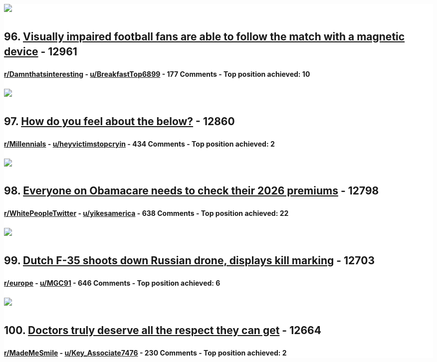 <a href="https://i.redd.it/yq4rgfb7olsf1.jpeg"><img src="https://b.thumbs.redditmedia.com/sar6IrhA7rSItsgY_KHOWziLko6u00JLCIAN8-HNXcY.jpg"></img></a>

## 96. [Visually impaired football fans are able to follow the match with a magnetic device](http://reddit.com/r/Damnthatsinteresting/comments/1nw9mer/visually_impaired_football_fans_are_able_to/) - 12961
#### [r/Damnthatsinteresting](http://reddit.com/r/Damnthatsinteresting) - [u/BreakfastTop6899](http://reddit.com/u/BreakfastTop6899) - 177 Comments - Top position achieved: 10

<a href="https://v.redd.it/ipc77ibfdqsf1"><img src="https://external-preview.redd.it/aGJqN2FpYmZkcXNmMRVE953ZAfzLUtWacuS0jd_-rtibBXl1CdNqpOVbcCqE.png?width=140&amp;height=140&amp;format=jpg&amp;auto=webp&amp;s=57a0a46ca7bb8996fc3d57bbd7bff05b13b17e6d"></img></a>

## 97. [How do you feel about the below?](http://reddit.com/r/Millennials/comments/1nw2irj/how_do_you_feel_about_the_below/) - 12860
#### [r/Millennials](http://reddit.com/r/Millennials) - [u/heyvictimstopcryin](http://reddit.com/u/heyvictimstopcryin) - 434 Comments - Top position achieved: 2

<a href="https://i.redd.it/2noejx4m0psf1.jpeg"><img src="https://b.thumbs.redditmedia.com/3KubUsDYQPWsd2DfuwOd6RACZqTkUKa-W3KF62FzCPs.jpg"></img></a>

## 98. [Everyone on Obamacare needs to check their 2026 premiums](http://reddit.com/r/WhitePeopleTwitter/comments/1nwa7i3/everyone_on_obamacare_needs_to_check_their_2026/) - 12798
#### [r/WhitePeopleTwitter](http://reddit.com/r/WhitePeopleTwitter) - [u/yikesamerica](http://reddit.com/u/yikesamerica) - 638 Comments - Top position achieved: 22

<a href="https://i.redd.it/qy31vskghqsf1.jpeg"><img src="https://b.thumbs.redditmedia.com/Qks46lDL4yPH0SCnZv2BR1AFoMS8BTccUv7rNHzPrCs.jpg"></img></a>

## 99. [Dutch F-35 shoots down Russian drone, displays kill marking](http://reddit.com/r/europe/comments/1nvyb30/dutch_f35_shoots_down_russian_drone_displays_kill/) - 12703
#### [r/europe](http://reddit.com/r/europe) - [u/MGC91](http://reddit.com/u/MGC91) - 646 Comments - Top position achieved: 6

<a href="https://ukdefencejournal.org.uk/dutch-f-35-shoots-down-russian-drone-displays-kill-marking/"><img src="https://external-preview.redd.it/50YaeQqI_ZeTPH8sZj_OqQMjJJFFScoMKSrTxKu56kk.jpeg?width=140&amp;height=98&amp;auto=webp&amp;s=7a7678fb12dba0582a57775089c5d9185ae95b2c"></img></a>

## 100. [Doctors truly deserve all the respect they can get](http://reddit.com/r/MadeMeSmile/comments/1nvyr7u/doctors_truly_deserve_all_the_respect_they_can_get/) - 12664
#### [r/MadeMeSmile](http://reddit.com/r/MadeMeSmile) - [u/Key_Associate7476](http://reddit.com/u/Key_Associate7476) - 230 Comments - Top position achieved: 2
